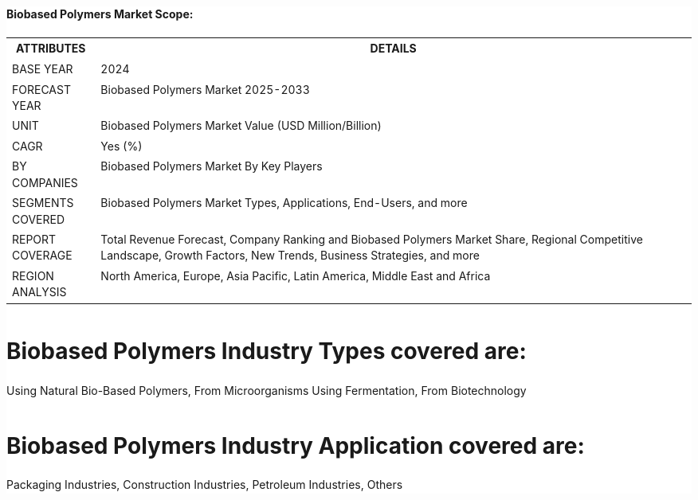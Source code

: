 <h4>Biobased Polymers Market Scope:</h4>
<table>
<tr>
<th>ATTRIBUTES</th>
<th>DETAILS</th>
</tr>
<tr>
<td>BASE YEAR</td>
<td>2024</td>
</tr>
<tr>
<td>FORECAST YEAR</td>
<td>Biobased Polymers Market 2025-2033</td>
</tr>
<tr>
<td>UNIT</td>
<td>Biobased Polymers Market Value (USD Million/Billion)</td>
<tr>
<td>CAGR</td>
<td>Yes (%)</td>
</tr>
</tr>
<tr>
<td>BY COMPANIES</td>
<td>Biobased Polymers Market By Key Players</td>
</tr>
<tr>
<td>SEGMENTS COVERED</td>
<td>Biobased Polymers Market Types, Applications, End-Users, and more</td>
</tr>
<tr>
<td>REPORT COVERAGE</td>
<td>Total Revenue Forecast, Company Ranking and Biobased Polymers Market Share, Regional Competitive Landscape, Growth Factors, New Trends, Business Strategies, and more</td>
</tr>
<tr>
<td>REGION ANALYSIS</td>
<td>North America, Europe, Asia Pacific, Latin America, Middle East and Africa</td>
</tr>
</table>

# <strong>Biobased Polymers Industry Types covered are:</strong>

Using Natural Bio-Based Polymers, From Microorganisms Using Fermentation, From Biotechnology

# <strong>Biobased Polymers Industry Application covered are:</strong>

Packaging Industries, Construction Industries, Petroleum Industries, Others
